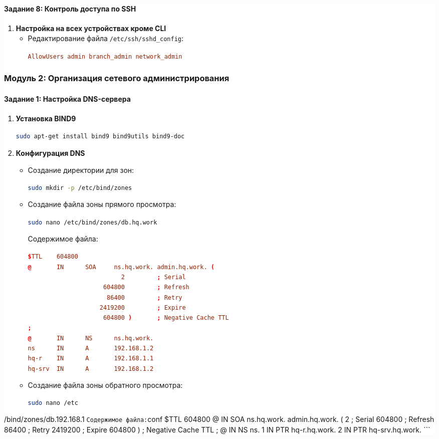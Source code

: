 #### Задание 8: Контроль доступа по SSH

1. **Настройка на всех устройствах кроме CLI**
   - Редактирование файла `/etc/ssh/sshd_config`:
     ```conf
     AllowUsers admin branch_admin network_admin
     ```

### Модуль 2: Организация сетевого администрирования

#### Задание 1: Настройка DNS-сервера

1. **Установка BIND9**
   ```bash
   sudo apt-get install bind9 bind9utils bind9-doc
   ```

2. **Конфигурация DNS**
   - Создание директории для зон:
     ```bash
     sudo mkdir -p /etc/bind/zones
     ```

   - Создание файла зоны прямого просмотра:
     ```bash
     sudo nano /etc/bind/zones/db.hq.work
     ```
     Содержимое файла:
     ```conf
     $TTL    604800
     @       IN      SOA     ns.hq.work. admin.hq.work. (
                               2         ; Serial
                          604800         ; Refresh
                           86400         ; Retry
                         2419200         ; Expire
                          604800 )       ; Negative Cache TTL
     ;
     @       IN      NS      ns.hq.work.
     ns      IN      A       192.168.1.2
     hq-r    IN      A       192.168.1.1
     hq-srv  IN      A       192.168.1.2
     ```

   - Создание файла зоны обратного просмотра:
     ```bash
     sudo nano /etc

/bind/zones/db.192.168.1
     ```
     Содержимое файла:
     ```conf
     $TTL    604800
     @       IN      SOA     ns.hq.work. admin.hq.work. (
                               2         ; Serial
                          604800         ; Refresh
                           86400         ; Retry
                         2419200         ; Expire
                          604800 )       ; Negative Cache TTL
     ;
     @       IN      NS      ns.
     1       IN      PTR     hq-r.hq.work.
     2       IN      PTR     hq-srv.hq.work.
     ```
